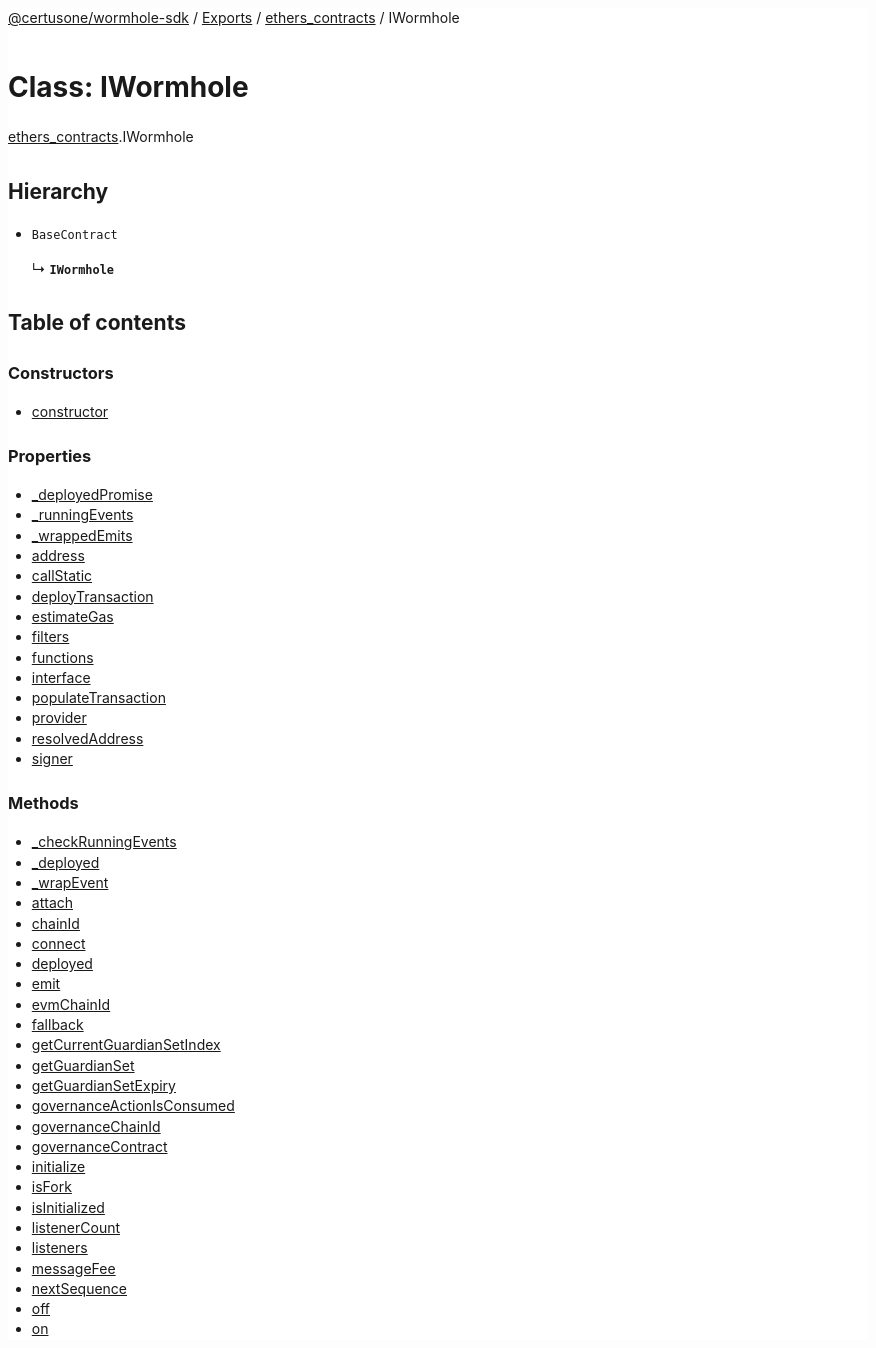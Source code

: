 [@certusone/wormhole-sdk](../README.md) / [Exports](../modules.md) / [ethers\_contracts](../modules/ethers_contracts.md) / IWormhole

# Class: IWormhole

[ethers_contracts](../modules/ethers_contracts.md).IWormhole

## Hierarchy

- `BaseContract`

  ↳ **`IWormhole`**

## Table of contents

### Constructors

- [constructor](ethers_contracts.IWormhole.md#constructor)

### Properties

- [\_deployedPromise](ethers_contracts.IWormhole.md#_deployedpromise)
- [\_runningEvents](ethers_contracts.IWormhole.md#_runningevents)
- [\_wrappedEmits](ethers_contracts.IWormhole.md#_wrappedemits)
- [address](ethers_contracts.IWormhole.md#address)
- [callStatic](ethers_contracts.IWormhole.md#callstatic)
- [deployTransaction](ethers_contracts.IWormhole.md#deploytransaction)
- [estimateGas](ethers_contracts.IWormhole.md#estimategas)
- [filters](ethers_contracts.IWormhole.md#filters)
- [functions](ethers_contracts.IWormhole.md#functions)
- [interface](ethers_contracts.IWormhole.md#interface)
- [populateTransaction](ethers_contracts.IWormhole.md#populatetransaction)
- [provider](ethers_contracts.IWormhole.md#provider)
- [resolvedAddress](ethers_contracts.IWormhole.md#resolvedaddress)
- [signer](ethers_contracts.IWormhole.md#signer)

### Methods

- [\_checkRunningEvents](ethers_contracts.IWormhole.md#_checkrunningevents)
- [\_deployed](ethers_contracts.IWormhole.md#_deployed)
- [\_wrapEvent](ethers_contracts.IWormhole.md#_wrapevent)
- [attach](ethers_contracts.IWormhole.md#attach)
- [chainId](ethers_contracts.IWormhole.md#chainid)
- [connect](ethers_contracts.IWormhole.md#connect)
- [deployed](ethers_contracts.IWormhole.md#deployed)
- [emit](ethers_contracts.IWormhole.md#emit)
- [evmChainId](ethers_contracts.IWormhole.md#evmchainid)
- [fallback](ethers_contracts.IWormhole.md#fallback)
- [getCurrentGuardianSetIndex](ethers_contracts.IWormhole.md#getcurrentguardiansetindex)
- [getGuardianSet](ethers_contracts.IWormhole.md#getguardianset)
- [getGuardianSetExpiry](ethers_contracts.IWormhole.md#getguardiansetexpiry)
- [governanceActionIsConsumed](ethers_contracts.IWormhole.md#governanceactionisconsumed)
- [governanceChainId](ethers_contracts.IWormhole.md#governancechainid)
- [governanceContract](ethers_contracts.IWormhole.md#governancecontract)
- [initialize](ethers_contracts.IWormhole.md#initialize)
- [isFork](ethers_contracts.IWormhole.md#isfork)
- [isInitialized](ethers_contracts.IWormhole.md#isinitialized)
- [listenerCount](ethers_contracts.IWormhole.md#listenercount)
- [listeners](ethers_contracts.IWormhole.md#listeners)
- [messageFee](ethers_contracts.IWormhole.md#messagefee)
- [nextSequence](ethers_contracts.IWormhole.md#nextsequence)
- [off](ethers_contracts.IWormhole.md#off)
- [on](ethers_contracts.IWormhole.md#on)